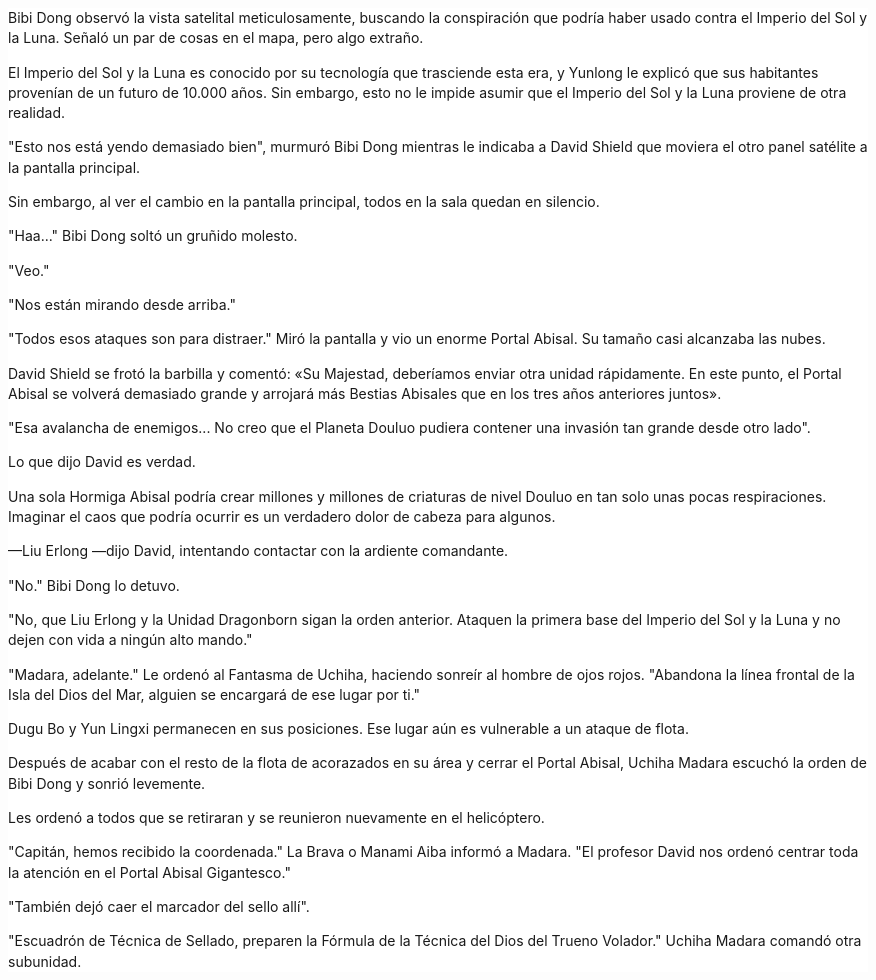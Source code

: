 
Bibi Dong observó la vista satelital meticulosamente, buscando la conspiración que podría haber usado contra el Imperio del Sol y la Luna. Señaló un par de cosas en el mapa, pero algo extraño.

El Imperio del Sol y la Luna es conocido por su tecnología que trasciende esta era, y Yunlong le explicó que sus habitantes provenían de un futuro de 10.000 años. Sin embargo, esto no le impide asumir que el Imperio del Sol y la Luna proviene de otra realidad.

"Esto nos está yendo demasiado bien", murmuró Bibi Dong mientras le indicaba a David Shield que moviera el otro panel satélite a la pantalla principal.

Sin embargo, al ver el cambio en la pantalla principal, todos en la sala quedan en silencio.

"Haa..." Bibi Dong soltó un gruñido molesto.

"Veo."

"Nos están mirando desde arriba."

"Todos esos ataques son para distraer." Miró la pantalla y vio un enorme Portal Abisal. Su tamaño casi alcanzaba las nubes.

David Shield se frotó la barbilla y comentó: «Su Majestad, deberíamos enviar otra unidad rápidamente. En este punto, el Portal Abisal se volverá demasiado grande y arrojará más Bestias Abisales que en los tres años anteriores juntos».

"Esa avalancha de enemigos... No creo que el Planeta Douluo pudiera contener una invasión tan grande desde otro lado".

Lo que dijo David es verdad.

Una sola Hormiga Abisal podría crear millones y millones de criaturas de nivel Douluo en tan solo unas pocas respiraciones. Imaginar el caos que podría ocurrir es un verdadero dolor de cabeza para algunos.

—Liu Erlong —dijo David, intentando contactar con la ardiente comandante.

"No." Bibi Dong lo detuvo.

"No, que Liu Erlong y la Unidad Dragonborn sigan la orden anterior. Ataquen la primera base del Imperio del Sol y la Luna y no dejen con vida a ningún alto mando."

"Madara, adelante." Le ordenó al Fantasma de Uchiha, haciendo sonreír al hombre de ojos rojos. "Abandona la línea frontal de la Isla del Dios del Mar, alguien se encargará de ese lugar por ti."

Dugu Bo y Yun Lingxi permanecen en sus posiciones. Ese lugar aún es vulnerable a un ataque de flota.

Después de acabar con el resto de la flota de acorazados en su área y cerrar el Portal Abisal, Uchiha Madara escuchó la orden de Bibi Dong y sonrió levemente.

Les ordenó a todos que se retiraran y se reunieron nuevamente en el helicóptero.

"Capitán, hemos recibido la coordenada." La Brava o Manami Aiba informó a Madara. "El profesor David nos ordenó centrar toda la atención en el Portal Abisal Gigantesco."

"También dejó caer el marcador del sello allí".

"Escuadrón de Técnica de Sellado, preparen la Fórmula de la Técnica del Dios del Trueno Volador." Uchiha Madara comandó otra subunidad.
